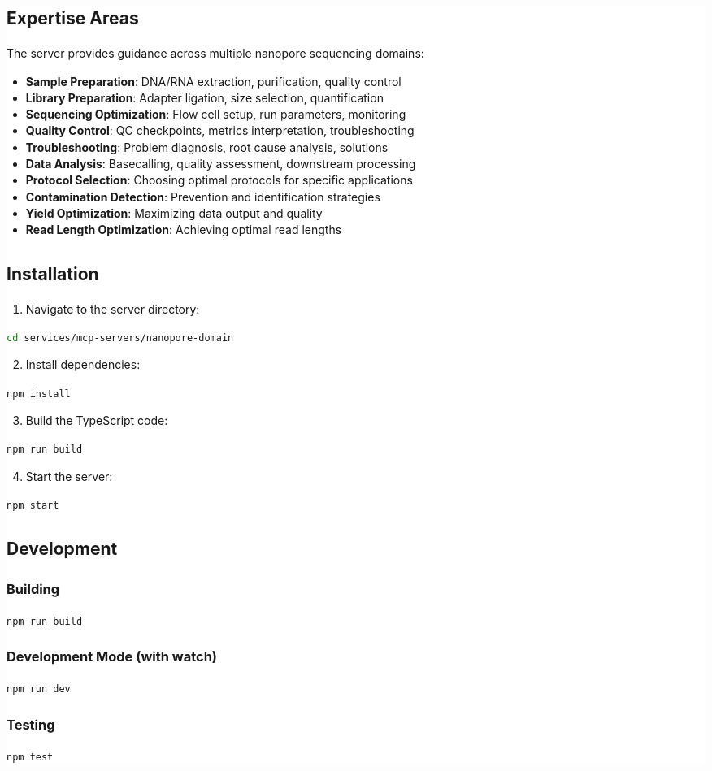 ## Expertise Areas

The server provides guidance across multiple nanopore sequencing domains:

- **Sample Preparation**: DNA/RNA extraction, purification, quality control
- **Library Preparation**: Adapter ligation, size selection, quantification
- **Sequencing Optimization**: Flow cell setup, run parameters, monitoring
- **Quality Control**: QC checkpoints, metrics interpretation, troubleshooting
- **Troubleshooting**: Problem diagnosis, root cause analysis, solutions
- **Data Analysis**: Basecalling, quality assessment, downstream processing
- **Protocol Selection**: Choosing optimal protocols for specific applications
- **Contamination Detection**: Prevention and identification strategies
- **Yield Optimization**: Maximizing data output and quality
- **Read Length Optimization**: Achieving optimal read lengths

## Installation

1. Navigate to the server directory:
```bash
cd services/mcp-servers/nanopore-domain
```

2. Install dependencies:
```bash
npm install
```

3. Build the TypeScript code:
```bash
npm run build
```

4. Start the server:
```bash
npm start
```

## Development

### Building
```bash
npm run build
```

### Development Mode (with watch)
```bash
npm run dev
```

### Testing
```bash
npm test
```
